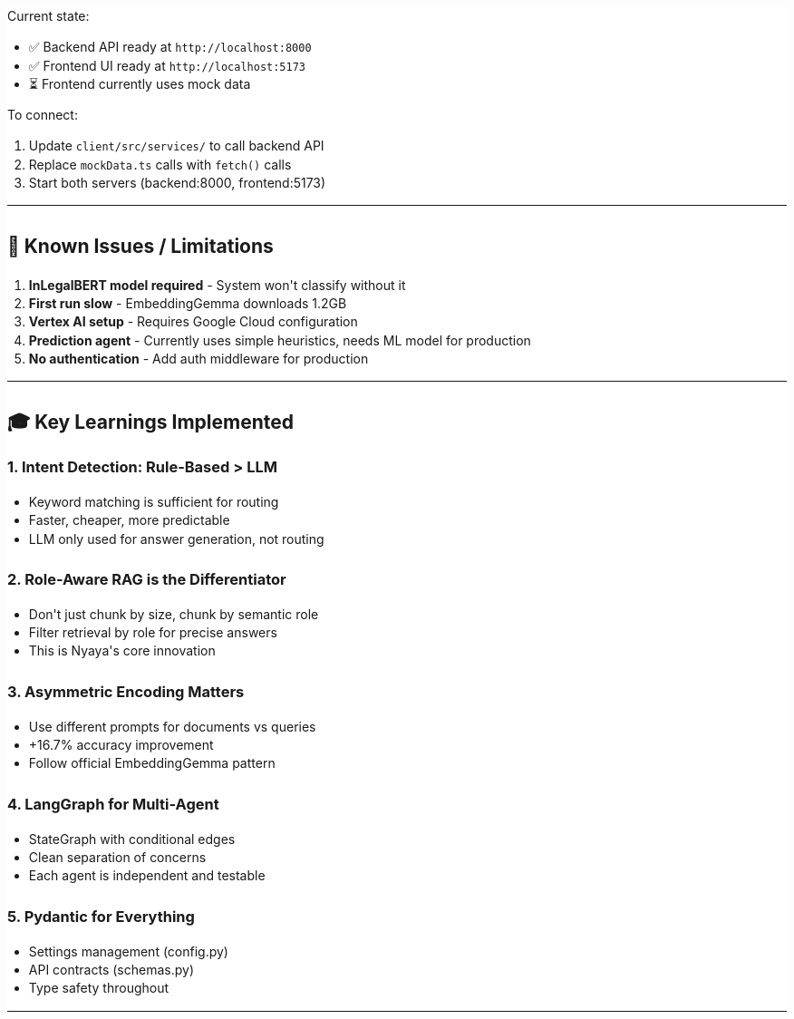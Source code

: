 Current state:
- ✅ Backend API ready at `http://localhost:8000`
- ✅ Frontend UI ready at `http://localhost:5173`
- ⏳ Frontend currently uses mock data

To connect:
1. Update `client/src/services/` to call backend API
2. Replace `mockData.ts` calls with `fetch()` calls
3. Start both servers (backend:8000, frontend:5173)

---

## 🐛 Known Issues / Limitations

1. **InLegalBERT model required** - System won't classify without it
2. **First run slow** - EmbeddingGemma downloads 1.2GB
3. **Vertex AI setup** - Requires Google Cloud configuration
4. **Prediction agent** - Currently uses simple heuristics, needs ML model for production
5. **No authentication** - Add auth middleware for production

---

## 🎓 Key Learnings Implemented

### 1. Intent Detection: Rule-Based > LLM
- Keyword matching is sufficient for routing
- Faster, cheaper, more predictable
- LLM only used for answer generation, not routing

### 2. Role-Aware RAG is the Differentiator
- Don't just chunk by size, chunk by semantic role
- Filter retrieval by role for precise answers
- This is Nyaya's core innovation

### 3. Asymmetric Encoding Matters
- Use different prompts for documents vs queries
- +16.7% accuracy improvement
- Follow official EmbeddingGemma pattern

### 4. LangGraph for Multi-Agent
- StateGraph with conditional edges
- Clean separation of concerns
- Each agent is independent and testable

### 5. Pydantic for Everything
- Settings management (config.py)
- API contracts (schemas.py)
- Type safety throughout

---
